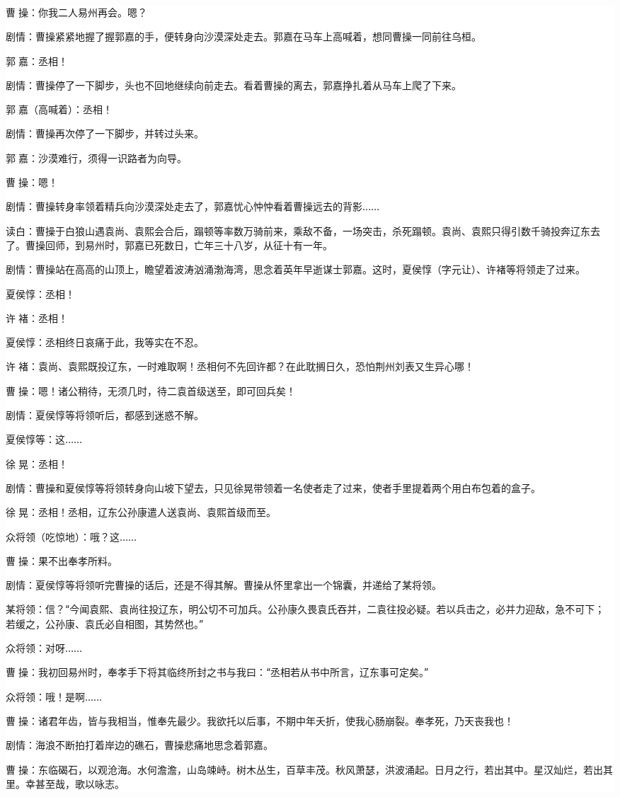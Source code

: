 曹 操：你我二人易州再会。嗯？

剧情：曹操紧紧地握了握郭嘉的手，便转身向沙漠深处走去。郭嘉在马车上高喊着，想同曹操一同前往乌桓。

郭 嘉：丞相！

剧情：曹操停了一下脚步，头也不回地继续向前走去。看着曹操的离去，郭嘉挣扎着从马车上爬了下来。

郭 嘉（高喊着）：丞相！

剧情：曹操再次停了一下脚步，并转过头来。

郭 嘉：沙漠难行，须得一识路者为向导。

曹 操：嗯！

剧情：曹操转身率领着精兵向沙漠深处走去了，郭嘉忧心忡忡看着曹操远去的背影……

读白：曹操于白狼山遇袁尚、袁熙会合后，蹋顿等率数万骑前来，乘敌不备，一场突击，杀死蹋顿。袁尚、袁熙只得引数千骑投奔辽东去了。曹操回师，到易州时，郭嘉已死数日，亡年三十八岁，从征十有一年。

剧情：曹操站在高高的山顶上，瞻望着波涛汹涌渤海湾，思念着英年早逝谋士郭嘉。这时，夏侯惇（字元让）、许褚等将领走了过来。

夏侯惇：丞相！

许 褚：丞相！

夏侯惇：丞相终日哀痛于此，我等实在不忍。

许 褚：袁尚、袁熙既投辽东，一时难取啊！丞相何不先回许都？在此耽搁日久，恐怕荆州刘表又生异心哪！

曹 操：嗯！诸公稍待，无须几时，待二袁首级送至，即可回兵矣！

剧情：夏侯惇等将领听后，都感到迷惑不解。

夏侯惇等：这……

徐 晃：丞相！

剧情：曹操和夏侯惇等将领转身向山坡下望去，只见徐晃带领着一名使者走了过来，使者手里提着两个用白布包着的盒子。

徐 晃：丞相！丞相，辽东公孙康遣人送袁尚、袁熙首级而至。

众将领（吃惊地）：哦？这……

曹 操：果不出奉孝所料。

剧情：夏侯惇等将领听完曹操的话后，还是不得其解。曹操从怀里拿出一个锦囊，并递给了某将领。

某将领：信？“今闻袁熙、袁尚往投辽东，明公切不可加兵。公孙康久畏袁氏吞并，二袁往投必疑。若以兵击之，必并力迎敌，急不可下；若缓之，公孙康、袁氏必自相图，其势然也。”

众将领：对呀……

曹 操：我初回易州时，奉孝手下将其临终所封之书与我曰：“丞相若从书中所言，辽东事可定矣。”

众将领：哦！是啊……

曹 操：诸君年齿，皆与我相当，惟奉先最少。我欲托以后事，不期中年夭折，使我心肠崩裂。奉孝死，乃天丧我也！

剧情：海浪不断拍打着岸边的礁石，曹操悲痛地思念着郭嘉。

曹 操：东临碣石，以观沧海。水何澹澹，山岛竦峙。树木丛生，百草丰茂。秋风萧瑟，洪波涌起。日月之行，若出其中。星汉灿烂，若出其里。幸甚至哉，歌以咏志。
